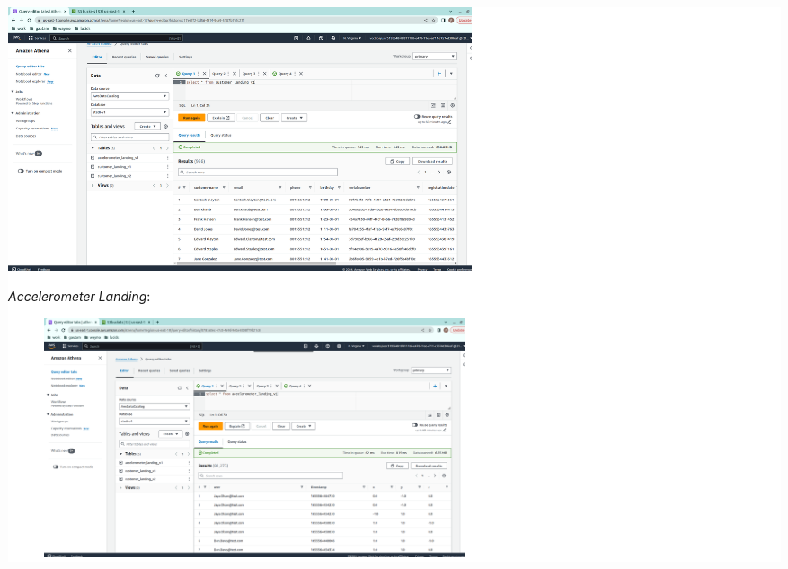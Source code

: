   <img src="docs/customer_landing.png" alt="Customer Landing data" width=60% height=60%>
</figure>

*Accelerometer Landing*:

<figure>
  <img src="docs/accelerometer_landing.png" alt="Accelerometer Landing data" width=60% height=60%>
</figure>
